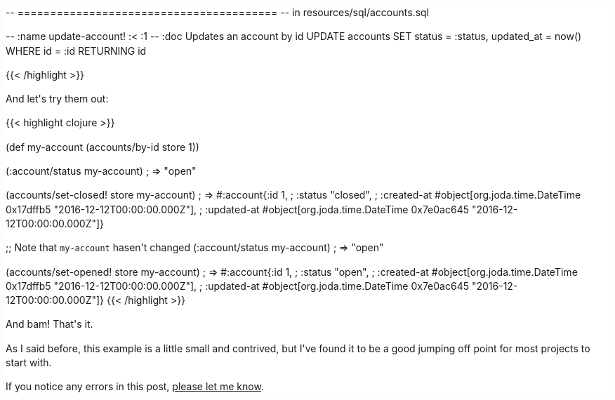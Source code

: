 -- ========================================
-- in resources/sql/accounts.sql

-- :name update-account! :< :1
-- :doc Updates an account by id
UPDATE accounts
SET status = :status,
    updated_at = now()
WHERE id = :id
RETURNING id

{{< /highlight >}}

And let's try them out:

{{< highlight clojure >}}

(def my-account (accounts/by-id store 1))

(:account/status my-account)
; => "open"

(accounts/set-closed! store my-account)
; => #:account{:id 1,
;              :status "closed",
;              :created-at #object[org.joda.time.DateTime 0x17dffb5 "2016-12-12T00:00:00.000Z"],
;              :updated-at #object[org.joda.time.DateTime 0x7e0ac645 "2016-12-12T00:00:00.000Z"]}

;; Note that `my-account` hasen't changed
(:account/status my-account)
; => "open"

(accounts/set-opened! store my-account)
; => #:account{:id 1,
;              :status "open",
;              :created-at #object[org.joda.time.DateTime 0x17dffb5 "2016-12-12T00:00:00.000Z"],
;              :updated-at #object[org.joda.time.DateTime 0x7e0ac645 "2016-12-12T00:00:00.000Z"]}
{{< /highlight >}}

And bam! That's it.

As I said before, this example is a little small and contrived, but I've found
it to be a good jumping off point for most projects to start with.

If you notice any errors in this post, [please let me know](https://twitter.com/cramm).
